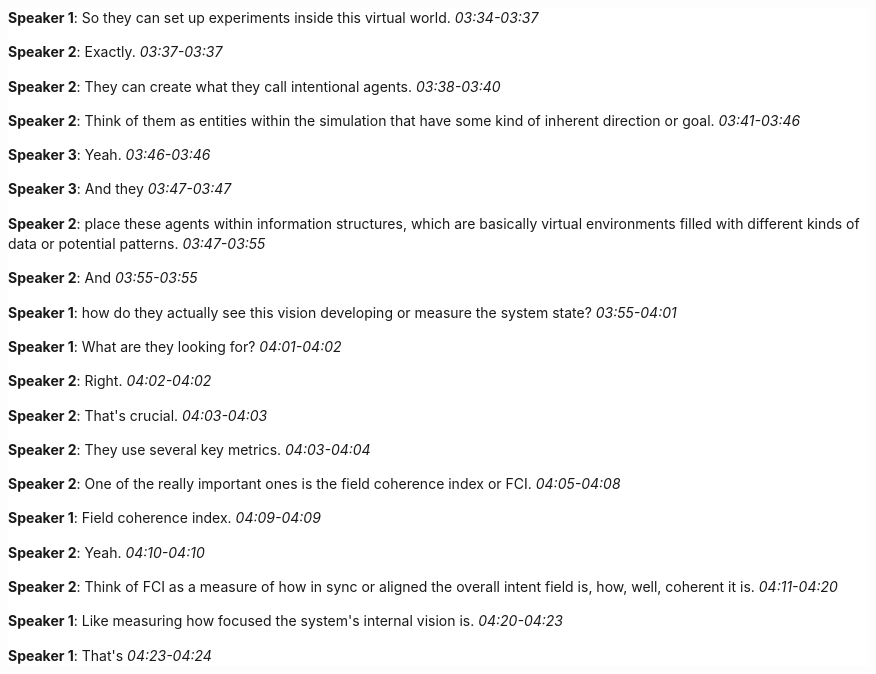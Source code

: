 **Speaker 1**: So they can set up experiments inside this virtual world.
*03:34-03:37*

**Speaker 2**: Exactly.
*03:37-03:37*

**Speaker 2**: They can create what they call intentional agents.
*03:38-03:40*

**Speaker 2**: Think of them as entities within the simulation that have some kind of inherent direction or goal.
*03:41-03:46*

**Speaker 3**: Yeah.
*03:46-03:46*

**Speaker 3**: And they
*03:47-03:47*

**Speaker 2**: place these agents within information structures, which are basically virtual environments filled with different kinds of data or potential patterns.
*03:47-03:55*

**Speaker 2**: And
*03:55-03:55*

**Speaker 1**: how do they actually see this vision developing or measure the system state?
*03:55-04:01*

**Speaker 1**: What are they looking for?
*04:01-04:02*

**Speaker 2**: Right.
*04:02-04:02*

**Speaker 2**: That's crucial.
*04:03-04:03*

**Speaker 2**: They use several key metrics.
*04:03-04:04*

**Speaker 2**: One of the really important ones is the field coherence index or FCI.
*04:05-04:08*

**Speaker 1**: Field coherence index.
*04:09-04:09*

**Speaker 2**: Yeah.
*04:10-04:10*

**Speaker 2**: Think of FCI as a measure of how in sync or aligned the overall intent field is, how, well, coherent it is.
*04:11-04:20*

**Speaker 1**: Like measuring how focused the system's internal vision is.
*04:20-04:23*

**Speaker 1**: That's
*04:23-04:24*

